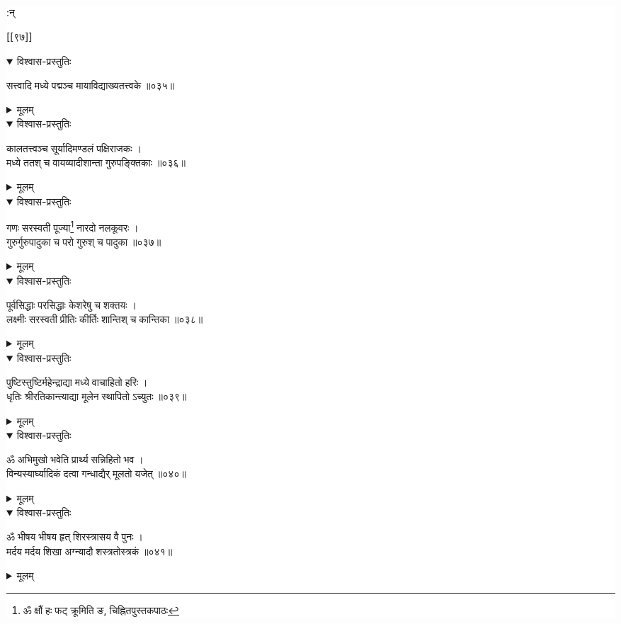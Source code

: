 :न्  
    
[^१]: ॐ क्षौं हः फट् क्रूमिति ङ, चिह्नितपुस्तकपाठः  
    
[^२]: ॐ क्षौं हः फट् क्रूमिति ङ, चिह्नितपुस्तकपाठः  
    
[^३]: ज्वालामालासमप्रभमिति ङ, चिह्नितपुस्तकपाठः  
    
[^४]: यथास्वमिति ख, चिह्नितपुस्तकपाठः  
    
[^५]: धर्मादीनिन्द्रादौ विपरीतकानिति ङ, चिह्नितपुस्तकपाठः  

[[९७]]
    

<details open><summary>विश्वास-प्रस्तुतिः</summary>

सत्त्वादि मध्ये पद्मञ्च मायाविद्याख्यतत्त्वके ॥०३५॥
</details>

<details><summary>मूलम्</summary></details>  

<details open><summary>विश्वास-प्रस्तुतिः</summary>

कालतत्त्वञ्च सूर्यादिमण्डलं पक्षिराजकः ।  
मध्ये ततश् च वायव्यादीशान्ता गुरुपङ्क्तिकाः   ॥०३६॥
</details>

<details><summary>मूलम्</summary></details>  

<details open><summary>विश्वास-प्रस्तुतिः</summary>

गणः सरस्वती पूज्या[^१] नारदो नलकूवरः ।  
गुरुर्गुरुपादुका च परो गुरुश् च पादुका ॥०३७॥
</details>

<details><summary>मूलम्</summary></details>  

<details open><summary>विश्वास-प्रस्तुतिः</summary>

पूर्वसिद्धाः परसिद्धाः केशरेषु च शक्तयः   ।  
लक्ष्मीः सरस्वती प्रीतिः कीर्तिः शान्तिश् च कान्तिका   ॥०३८॥
</details>

<details><summary>मूलम्</summary></details>  

<details open><summary>विश्वास-प्रस्तुतिः</summary>

पुष्टिस्तुष्टिर्महेन्द्राद्या मध्ये वाचाहितो हरिः   ।  
धृतिः श्रीरतिकान्त्याद्या मूलेन स्थापितो ऽच्युतः   ॥०३९॥
</details>

<details><summary>मूलम्</summary></details>  

<details open><summary>विश्वास-प्रस्तुतिः</summary>

ॐ अभिमुखो भवेति प्रार्थ्य सन्निहितो भव ।  
विन्यस्यार्घ्यादिकं दत्वा गन्धाद्यैर् मूलतो यजेत् ॥०४०॥
</details>

<details><summary>मूलम्</summary></details>  

<details open><summary>विश्वास-प्रस्तुतिः</summary>

ॐ भीषय भीषय हृत् शिरस्त्रासय वै पुनः   ।  
मर्दय मर्दय शिखा अग्न्यादौ शस्त्रतोस्त्रकं ॥०४१॥
</details>

<details><summary>मूलम्</summary></details>  


[^१]: वर्धते तिथिरिति ख, चिह्नितपुस्तकपाठः  
[^१]: पादान्तरेण माला स्यादष्टोत्तरसहस्रशः इति ग,  
[^२]: गदाद्यमिति घ, चिह्नितपुस्तकपाठः  
[^३]: चक्राङ्गदौ पवित्रके इति घ, चिह्नितपुतकपाठः  
[^४]: मन्दादौ इति ख, ग, चिह्नितपुस्तकद्वयपाठः मन्द्राद्यैर् इति घ,  
[^१]: त्रिसूत्राणि च भद्रके इति घ, चिह्नितपुस्तकपाठः  
[^२]: ॐ हूं हः फट् हूमिति ग, चिह्नितपुस्तकपाठः ॐ ह्रां  
[^२]: ॐ ह्रीं हः फट् ह्रूनिति ङ, चिह्नितपुस्तकपाठः  
[^३]: ॐ ह्रां हः ह्रूं इति ग, चिह्नितपुस्तकपाठः ॐ ह्रां  
[^४]: ॐ ह्रां हः फट् इति ग, चिह्नितपुस्तकपाठः  
[^१]: ॐ ह्रां हः फट् हमिति ग, चिह्नितपुस्तकपाठ्ः  
[^२]: ॐ ह्रीं फट् हमिति ग, चिह्नितपुस्तकपाठः ॐ ह्रूं हः  
[^३]: ॐ ह्रीं हः फट् ह्रूं इति ङ, चिह्नितपुस्तकपाठः  
[^४]: ॐ ह्रं हः फट् हूमिति ङ, चिह्नितपुस्तकपाठः  
[^५]: पद्मासनमध्यगतमिति ङ, चिह्नितपुस्तकपाठः  
[^१]: गणश् च तासु पूज्यो ऽथ इति ङ, चिह्नितपुस्तकपाठः  
[^२]: रक्ष रक्ष प्रध्वंसय कवचायेति ङ,  
[^३]: ॐ ह्रीमिति ख, चिह्नितपुस्तकपाठः  